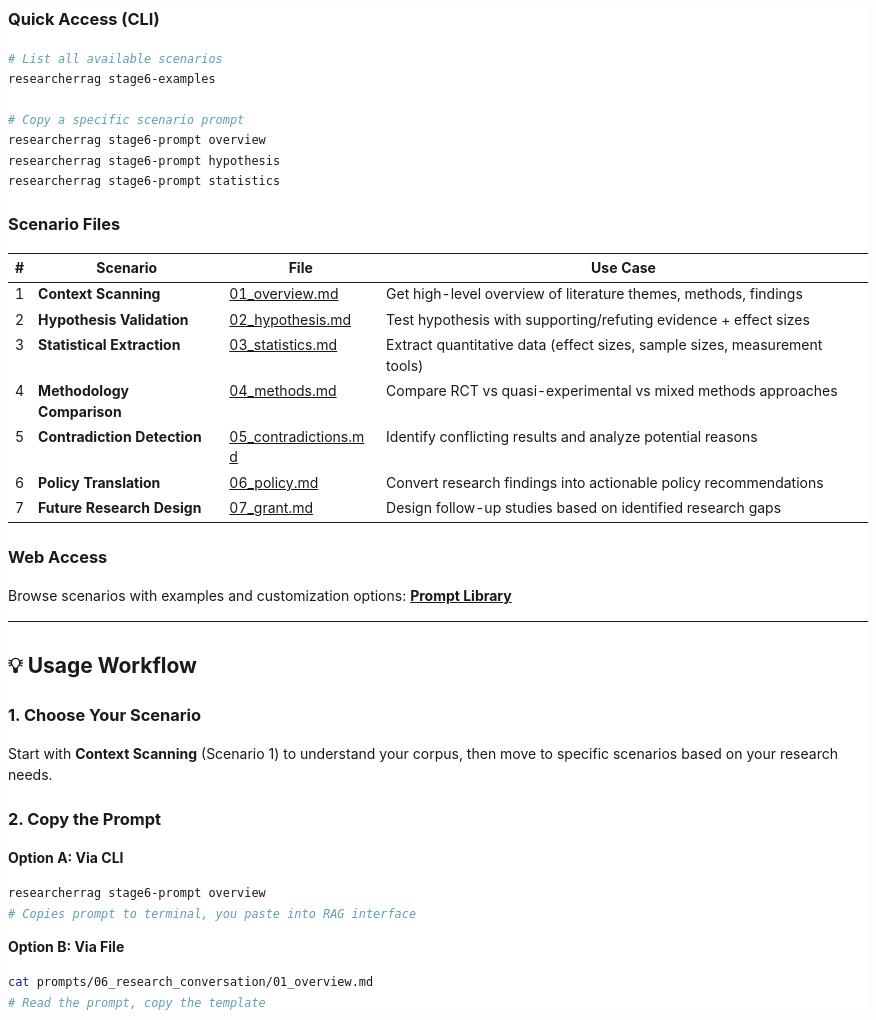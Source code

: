 ### Quick Access (CLI)

```bash
# List all available scenarios
researcherrag stage6-examples

# Copy a specific scenario prompt
researcherrag stage6-prompt overview
researcherrag stage6-prompt hypothesis
researcherrag stage6-prompt statistics
```

### Scenario Files

| # | Scenario | File | Use Case |
|---|----------|------|----------|
| 1 | **Context Scanning** | [01_overview.md](01_overview.md) | Get high-level overview of literature themes, methods, findings |
| 2 | **Hypothesis Validation** | [02_hypothesis.md](02_hypothesis.md) | Test hypothesis with supporting/refuting evidence + effect sizes |
| 3 | **Statistical Extraction** | [03_statistics.md](03_statistics.md) | Extract quantitative data (effect sizes, sample sizes, measurement tools) |
| 4 | **Methodology Comparison** | [04_methods.md](04_methods.md) | Compare RCT vs quasi-experimental vs mixed methods approaches |
| 5 | **Contradiction Detection** | [05_contradictions.md](05_contradictions.md) | Identify conflicting results and analyze potential reasons |
| 6 | **Policy Translation** | [06_policy.md](06_policy.md) | Convert research findings into actionable policy recommendations |
| 7 | **Future Research Design** | [07_grant.md](07_grant.md) | Design follow-up studies based on identified research gaps |

### Web Access

Browse scenarios with examples and customization options:
**[Prompt Library](https://researcher-rag-helper.vercel.app/guide/prompt-library)**

---

## 💡 Usage Workflow

### 1. Choose Your Scenario

Start with **Context Scanning** (Scenario 1) to understand your corpus, then move to specific scenarios based on your research needs.

### 2. Copy the Prompt

**Option A: Via CLI**
```bash
researcherrag stage6-prompt overview
# Copies prompt to terminal, you paste into RAG interface
```

**Option B: Via File**
```bash
cat prompts/06_research_conversation/01_overview.md
# Read the prompt, copy the template
```
